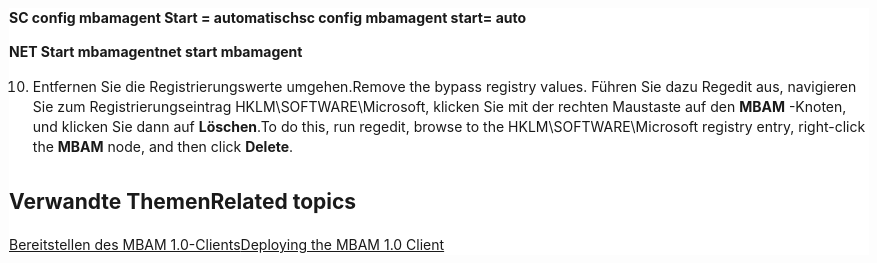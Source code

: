    **<span data-ttu-id="015f4-155">SC config mbamagent Start = automatisch</span><span class="sxs-lookup"><span data-stu-id="015f4-155">sc config mbamagent start= auto</span></span>**

   **<span data-ttu-id="015f4-156">NET Start mbamagent</span><span class="sxs-lookup"><span data-stu-id="015f4-156">net start mbamagent</span></span>**

10. <span data-ttu-id="015f4-157">Entfernen Sie die Registrierungswerte umgehen.</span><span class="sxs-lookup"><span data-stu-id="015f4-157">Remove the bypass registry values.</span></span> <span data-ttu-id="015f4-158">Führen Sie dazu Regedit aus, navigieren Sie zum Registrierungseintrag HKLM\\SOFTWARE\\Microsoft, klicken Sie mit der rechten Maustaste auf den **MBAM** -Knoten, und klicken Sie dann auf **Löschen**.</span><span class="sxs-lookup"><span data-stu-id="015f4-158">To do this, run regedit, browse to the HKLM\\SOFTWARE\\Microsoft registry entry, right-click the **MBAM** node, and then click **Delete**.</span></span>

## <span data-ttu-id="015f4-159">Verwandte Themen</span><span class="sxs-lookup"><span data-stu-id="015f4-159">Related topics</span></span>


[<span data-ttu-id="015f4-160">Bereitstellen des MBAM 1.0-Clients</span><span class="sxs-lookup"><span data-stu-id="015f4-160">Deploying the MBAM 1.0 Client</span></span>](deploying-the-mbam-10-client.md)









